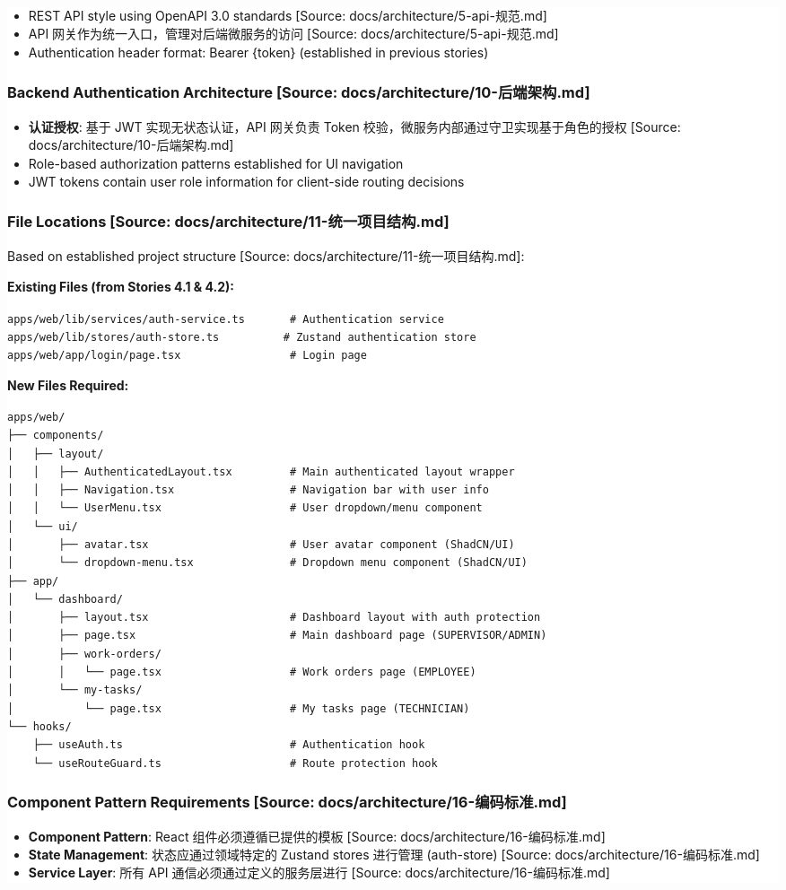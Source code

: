 - REST API style using OpenAPI 3.0 standards [Source: docs/architecture/5-api-规范.md]
- API 网关作为统一入口，管理对后端微服务的访问 [Source: docs/architecture/5-api-规范.md]
- Authentication header format: Bearer {token} (established in previous stories)

### Backend Authentication Architecture [Source: docs/architecture/10-后端架构.md]

- **认证授权**: 基于 JWT 实现无状态认证，API 网关负责 Token 校验，微服务内部通过守卫实现基于角色的授权 [Source: docs/architecture/10-后端架构.md]
- Role-based authorization patterns established for UI navigation
- JWT tokens contain user role information for client-side routing decisions

### File Locations [Source: docs/architecture/11-统一项目结构.md]

Based on established project structure [Source: docs/architecture/11-统一项目结构.md]:

**Existing Files (from Stories 4.1 & 4.2):**

```text
apps/web/lib/services/auth-service.ts       # Authentication service
apps/web/lib/stores/auth-store.ts          # Zustand authentication store
apps/web/app/login/page.tsx                 # Login page
```

**New Files Required:**

```text
apps/web/
├── components/
│   ├── layout/
│   │   ├── AuthenticatedLayout.tsx         # Main authenticated layout wrapper
│   │   ├── Navigation.tsx                  # Navigation bar with user info
│   │   └── UserMenu.tsx                    # User dropdown/menu component
│   └── ui/
│       ├── avatar.tsx                      # User avatar component (ShadCN/UI)
│       └── dropdown-menu.tsx               # Dropdown menu component (ShadCN/UI)
├── app/
│   └── dashboard/
│       ├── layout.tsx                      # Dashboard layout with auth protection
│       ├── page.tsx                        # Main dashboard page (SUPERVISOR/ADMIN)
│       ├── work-orders/
│       │   └── page.tsx                    # Work orders page (EMPLOYEE)
│       └── my-tasks/
│           └── page.tsx                    # My tasks page (TECHNICIAN)
└── hooks/
    ├── useAuth.ts                          # Authentication hook
    └── useRouteGuard.ts                    # Route protection hook
```

### Component Pattern Requirements [Source: docs/architecture/16-编码标准.md]

- **Component Pattern**: React 组件必须遵循已提供的模板 [Source: docs/architecture/16-编码标准.md]
- **State Management**: 状态应通过领域特定的 Zustand stores 进行管理 (auth-store) [Source: docs/architecture/16-编码标准.md]
- **Service Layer**: 所有 API 通信必须通过定义的服务层进行 [Source: docs/architecture/16-编码标准.md]
